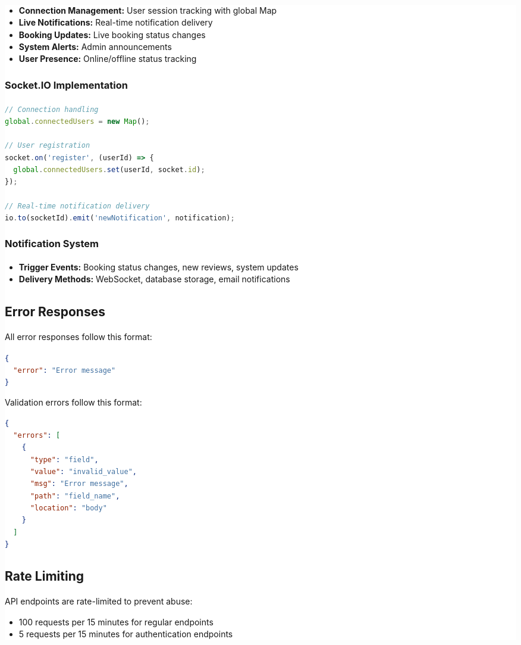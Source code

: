 - **Connection Management:** User session tracking with global Map
- **Live Notifications:** Real-time notification delivery
- **Booking Updates:** Live booking status changes
- **System Alerts:** Admin announcements
- **User Presence:** Online/offline status tracking

### Socket.IO Implementation

```javascript
// Connection handling
global.connectedUsers = new Map();

// User registration
socket.on('register', (userId) => {
  global.connectedUsers.set(userId, socket.id);
});

// Real-time notification delivery
io.to(socketId).emit('newNotification', notification);
```

### Notification System

- **Trigger Events:** Booking status changes, new reviews, system updates
- **Delivery Methods:** WebSocket, database storage, email notifications

## Error Responses

All error responses follow this format:
```json
{
  "error": "Error message"
}
```

Validation errors follow this format:
```json
{
  "errors": [
    {
      "type": "field",
      "value": "invalid_value",
      "msg": "Error message",
      "path": "field_name",
      "location": "body"
    }
  ]
}
```

## Rate Limiting

API endpoints are rate-limited to prevent abuse:
- 100 requests per 15 minutes for regular endpoints
- 5 requests per 15 minutes for authentication endpoints

